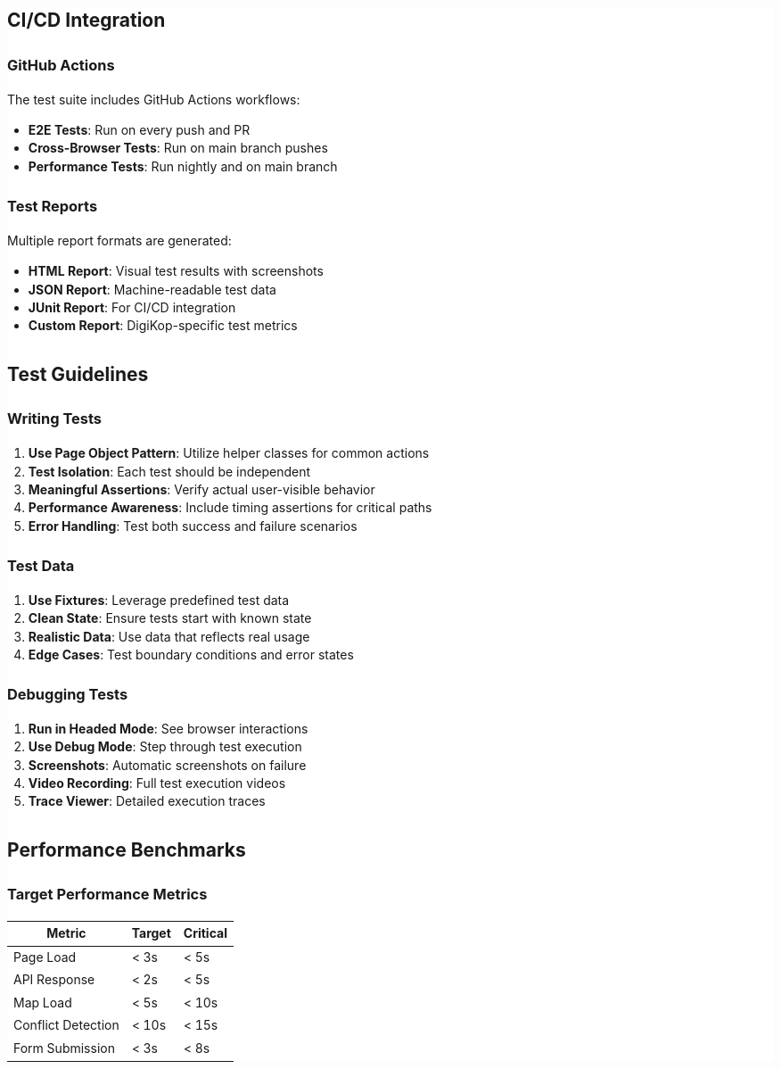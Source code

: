 ## CI/CD Integration

### GitHub Actions

The test suite includes GitHub Actions workflows:

- **E2E Tests**: Run on every push and PR
- **Cross-Browser Tests**: Run on main branch pushes
- **Performance Tests**: Run nightly and on main branch

### Test Reports

Multiple report formats are generated:

- **HTML Report**: Visual test results with screenshots
- **JSON Report**: Machine-readable test data
- **JUnit Report**: For CI/CD integration
- **Custom Report**: DigiKop-specific test metrics

## Test Guidelines

### Writing Tests

1. **Use Page Object Pattern**: Utilize helper classes for common actions
2. **Test Isolation**: Each test should be independent
3. **Meaningful Assertions**: Verify actual user-visible behavior
4. **Performance Awareness**: Include timing assertions for critical paths
5. **Error Handling**: Test both success and failure scenarios

### Test Data

1. **Use Fixtures**: Leverage predefined test data
2. **Clean State**: Ensure tests start with known state
3. **Realistic Data**: Use data that reflects real usage
4. **Edge Cases**: Test boundary conditions and error states

### Debugging Tests

1. **Run in Headed Mode**: See browser interactions
2. **Use Debug Mode**: Step through test execution
3. **Screenshots**: Automatic screenshots on failure
4. **Video Recording**: Full test execution videos
5. **Trace Viewer**: Detailed execution traces

## Performance Benchmarks

### Target Performance Metrics

| Metric | Target | Critical |
|--------|--------|----------|
| Page Load | < 3s | < 5s |
| API Response | < 2s | < 5s |
| Map Load | < 5s | < 10s |
| Conflict Detection | < 10s | < 15s |
| Form Submission | < 3s | < 8s |
